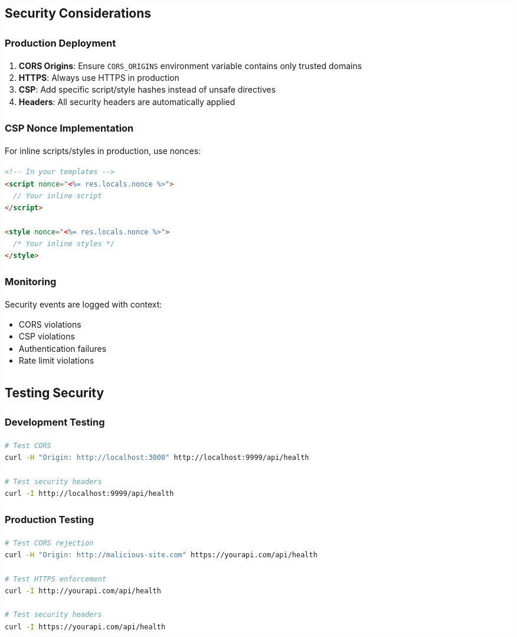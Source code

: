 ## Security Considerations

### Production Deployment

1. **CORS Origins**: Ensure `CORS_ORIGINS` environment variable contains only trusted domains
2. **HTTPS**: Always use HTTPS in production
3. **CSP**: Add specific script/style hashes instead of unsafe directives
4. **Headers**: All security headers are automatically applied

### CSP Nonce Implementation

For inline scripts/styles in production, use nonces:

```html
<!-- In your templates -->
<script nonce="<%= res.locals.nonce %>">
  // Your inline script
</script>

<style nonce="<%= res.locals.nonce %>">
  /* Your inline styles */
</style>
```

### Monitoring

Security events are logged with context:
- CORS violations
- CSP violations  
- Authentication failures
- Rate limit violations

## Testing Security

### Development Testing
```bash
# Test CORS
curl -H "Origin: http://localhost:3000" http://localhost:9999/api/health

# Test security headers
curl -I http://localhost:9999/api/health
```

### Production Testing
```bash
# Test CORS rejection
curl -H "Origin: http://malicious-site.com" https://yourapi.com/api/health

# Test HTTPS enforcement
curl -I http://yourapi.com/api/health

# Test security headers
curl -I https://yourapi.com/api/health
```
